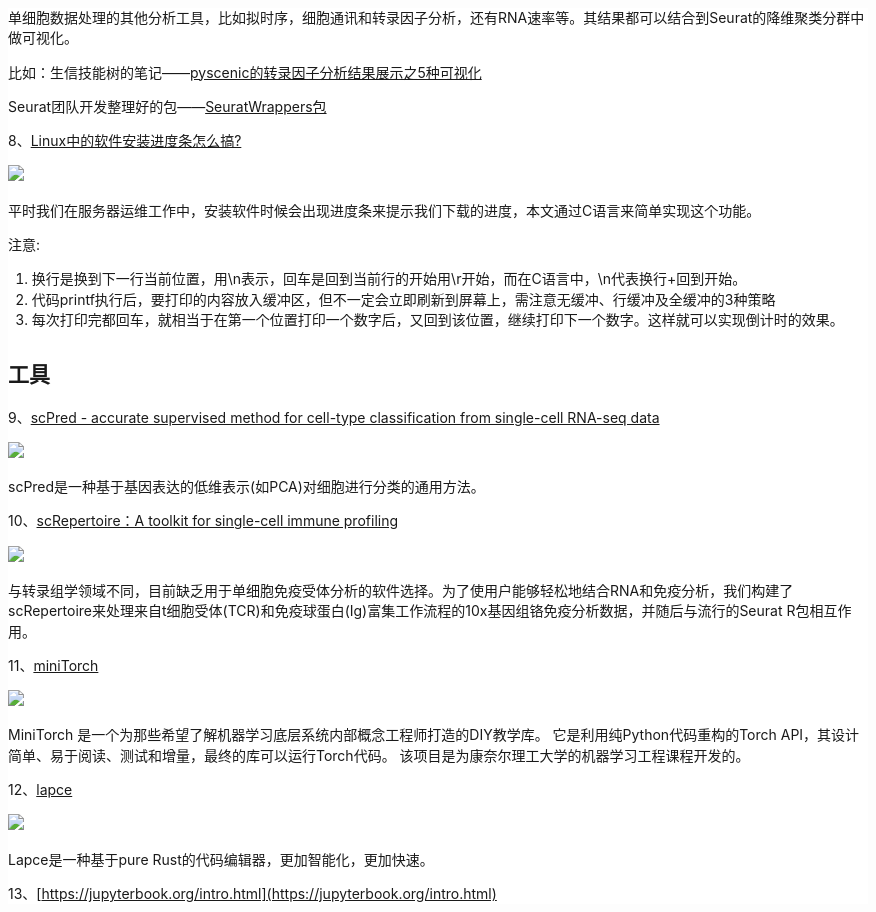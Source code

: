 单细胞数据处理的其他分析工具，比如拟时序，细胞通讯和转录因子分析，还有RNA速率等。其结果都可以结合到Seurat的降维聚类分群中做可视化。

比如：生信技能树的笔记——[pyscenic的转录因子分析结果展示之5种可视化](https://mp.weixin.qq.com/s?__biz=MzAxMDkxODM1Ng==&mid=2247511888&idx=1&sn=15bad0f377832710a08451eb3d6d2f76&scene=21#wechat_redirect)

Seurat团队开发整理好的包——[SeuratWrappers包](https://github.com/satijalab/seurat-wrappers)


8、[Linux中的软件安装进度条怎么搞?](https://mp.weixin.qq.com/s/gY-57geyHHicVSBEv3JT8Q)


![](https://files.mdnice.com/user/4331/b9a511c0-fd95-4ee9-9801-0c82248f9b3b.png)


平时我们在服务器运维工作中，安装软件时候会出现进度条来提示我们下载的进度，本文通过C语言来简单实现这个功能。

注意:

1. 换行是换到下一行当前位置，用\n表示，回车是回到当前行的开始用\r开始，而在C语言中，\n代表换行+回到开始。
2. 代码printf执行后，要打印的内容放入缓冲区，但不一定会立即刷新到屏幕上，需注意无缓冲、行缓冲及全缓冲的3种策略
3. 每次打印完都回车，就相当于在第一个位置打印一个数字后，又回到该位置，继续打印下一个数字。这样就可以实现倒计时的效果。


## 工具

9、[scPred - accurate supervised method for cell-type classification from single-cell RNA-seq data](https://github.com/powellgenomicslab/scPred)


![](https://files.mdnice.com/user/4331/6cf5a6fe-7f5d-48b1-a320-70b2a9dc44ef.png)

scPred是一种基于基因表达的低维表示(如PCA)对细胞进行分类的通用方法。

10、[scRepertoire：A toolkit for single-cell immune profiling](https://github.com/ncborcherding/scRepertoire)

![](https://files.mdnice.com/user/4331/0b3425f9-53d5-4351-85a4-a73b033afeb2.png)

与转录组学领域不同，目前缺乏用于单细胞免疫受体分析的软件选择。为了使用户能够轻松地结合RNA和免疫分析，我们构建了scRepertoire来处理来自t细胞受体(TCR)和免疫球蛋白(Ig)富集工作流程的10x基因组铬免疫分析数据，并随后与流行的Seurat R包相互作用。


11、[miniTorch](https://minitorch.github.io/)


![](https://files.mdnice.com/user/4331/4414d0c7-c88b-4661-9f48-0f99afb4be31.png)

MiniTorch 是一个为那些希望了解机器学习底层系统内部概念工程师打造的DIY教学库。 它是利用纯Python代码重构的Torch API，其设计简单、易于阅读、测试和增量，最终的库可以运行Torch代码。 该项目是为康奈尔理工大学的机器学习工程课程开发的。


12、[lapce](https://github.com/lapce/lapce)


![](https://files.mdnice.com/user/4331/4c7005ea-6795-4bbc-b46a-82bf8771b474.png)


Lapce是一种基于pure Rust的代码编辑器，更加智能化，更加快速。

13、[https://jupyterbook.org/intro.html](https://jupyterbook.org/intro.html)
